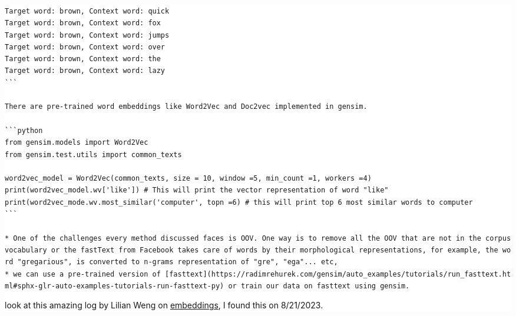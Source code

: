     Target word: brown, Context word: quick
    Target word: brown, Context word: fox
    Target word: brown, Context word: jumps
    Target word: brown, Context word: over
    Target word: brown, Context word: the
    Target word: brown, Context word: lazy
    ```  

    There are pre-trained word embeddings like Word2Vec and Doc2vec implemented in gensim.

    ```python
    from gensim.models import Word2Vec
    from gensim.test.utils import common_texts

    word2vec_model = Word2Vec(common_texts, size = 10, window =5, min_count =1, workers =4)
    print(word2vec_model.wv['like']) # This will print the vector representation of word "like" 
    print(word2vec_mode.wv.most_similar('computer', topn =6) # this will print top 6 most similar words to computer
    ```

    * One of the challenges every method discussed faces is OOV. One way is to remove all the OOV that are not in the corpus vocabulary or the fastText from Facebook takes care of words by their morphological representations, for example, the word "gregarious", is converted to n-grams representation of "gre", "ega"... etc,
    * we can use a pre-trained version of [fasttext](https://radimrehurek.com/gensim/auto_examples/tutorials/run_fasttext.html#sphx-glr-auto-examples-tutorials-run-fasttext-py) or train our data on fasttext using gensim. 

look at this amazing log by Lilian Weng on [embeddings](https://lilianweng.github.io/posts/2017-10-15-word-embedding/), I found this on 8/21/2023. 
    
    
  
  
  
